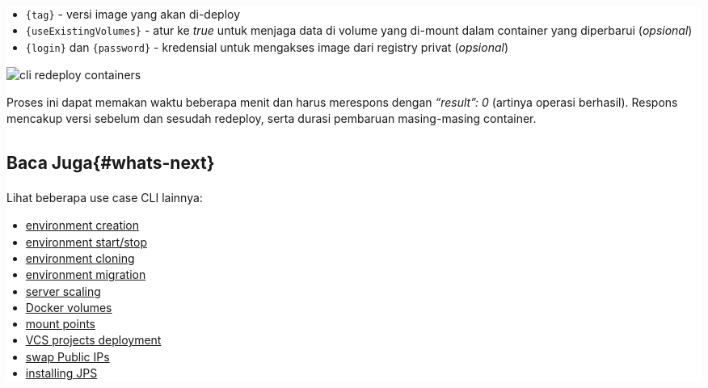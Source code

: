   * `{tag}` \- versi image yang akan di-deploy
  * `{useExistingVolumes}` \- atur ke _true_ untuk menjaga data di volume yang di-mount dalam container yang diperbarui (_opsional_)
  * `{login}` dan `{password}` \- kredensial untuk mengakses image dari registry privat (_opsional_)

<img src="https://assets.dewacloud.com/dewacloud-docs/development-tools/api-and-cli/platform-cli/container-redeploy/container-redeploy-3.png" alt="cli redeploy containers" width="90%"/>

Proses ini dapat memakan waktu beberapa menit dan harus merespons dengan _“result”: 0_ (artinya operasi berhasil). Respons mencakup versi sebelum dan sesudah redeploy, serta durasi pembaruan masing-masing container.

## Baca Juga{#whats-next}

Lihat beberapa use case CLI lainnya:

  * [environment creation](https://docs.dewacloud.com/docs/cli-create-environment)
  * [environment start/stop](https://docs.dewacloud.com/docs/cli-environment-control)
  * [environment cloning](https://docs.dewacloud.com/docs/cli-clone-environment)
  * [environment migration](https://docs.dewacloud.com/docs/cli-environment-migration)
  * [server scaling](https://docs.dewacloud.com/docs/cli-scaling)
  * [Docker volumes](https://docs.dewacloud.com/docs/cli-container-volumes)
  * [mount points](https://docs.dewacloud.com/docs/cli-mount-points)
  * [VCS projects deployment](https://docs.dewacloud.com/docs/cli-vcs-deploy)
  * [swap Public IPs](https://docs.dewacloud.com/docs/cli-ip-swap)
  * [installing JPS](https://docs.dewacloud.com/docs/cli-install-jps)